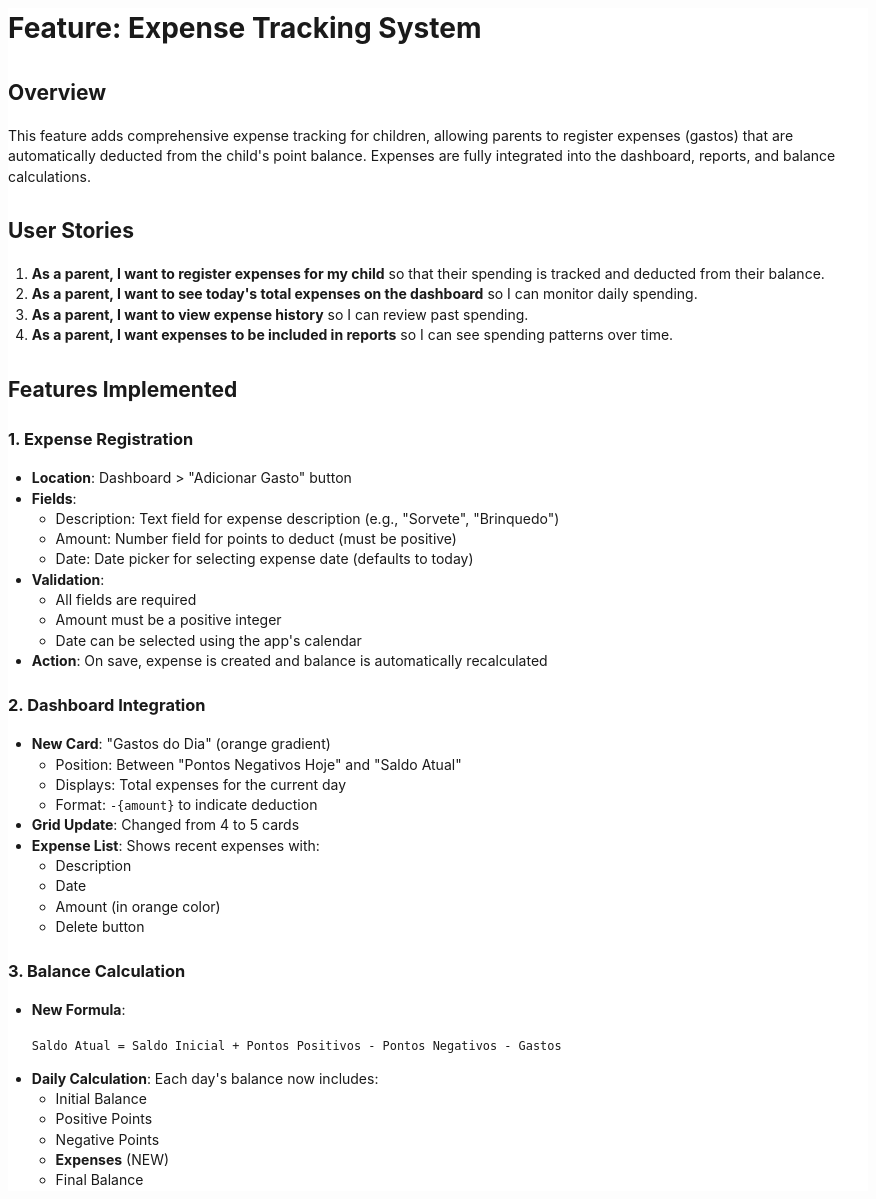 # Feature: Expense Tracking System

## Overview

This feature adds comprehensive expense tracking for children, allowing parents to register expenses (gastos) that are automatically deducted from the child's point balance. Expenses are fully integrated into the dashboard, reports, and balance calculations.

## User Stories

1. **As a parent, I want to register expenses for my child** so that their spending is tracked and deducted from their balance.
2. **As a parent, I want to see today's total expenses on the dashboard** so I can monitor daily spending.
3. **As a parent, I want to view expense history** so I can review past spending.
4. **As a parent, I want expenses to be included in reports** so I can see spending patterns over time.

## Features Implemented

### 1. Expense Registration
- **Location**: Dashboard > "Adicionar Gasto" button
- **Fields**:
  - Description: Text field for expense description (e.g., "Sorvete", "Brinquedo")
  - Amount: Number field for points to deduct (must be positive)
  - Date: Date picker for selecting expense date (defaults to today)
- **Validation**:
  - All fields are required
  - Amount must be a positive integer
  - Date can be selected using the app's calendar
- **Action**: On save, expense is created and balance is automatically recalculated

### 2. Dashboard Integration
- **New Card**: "Gastos do Dia" (orange gradient)
  - Position: Between "Pontos Negativos Hoje" and "Saldo Atual"
  - Displays: Total expenses for the current day
  - Format: `-{amount}` to indicate deduction
- **Grid Update**: Changed from 4 to 5 cards
- **Expense List**: Shows recent expenses with:
  - Description
  - Date
  - Amount (in orange color)
  - Delete button

### 3. Balance Calculation
- **New Formula**: 
  ```
  Saldo Atual = Saldo Inicial + Pontos Positivos - Pontos Negativos - Gastos
  ```
- **Daily Calculation**: Each day's balance now includes:
  - Initial Balance
  - Positive Points
  - Negative Points
  - **Expenses** (NEW)
  - Final Balance
